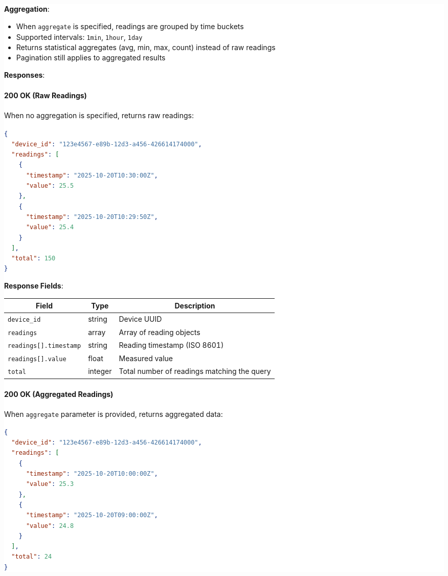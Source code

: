 **Aggregation**:
- When `aggregate` is specified, readings are grouped by time buckets
- Supported intervals: `1min`, `1hour`, `1day`
- Returns statistical aggregates (avg, min, max, count) instead of raw readings
- Pagination still applies to aggregated results

**Responses**:

#### 200 OK (Raw Readings)

When no aggregation is specified, returns raw readings:

```json
{
  "device_id": "123e4567-e89b-12d3-a456-426614174000",
  "readings": [
    {
      "timestamp": "2025-10-20T10:30:00Z",
      "value": 25.5
    },
    {
      "timestamp": "2025-10-20T10:29:50Z",
      "value": 25.4
    }
  ],
  "total": 150
}
```

**Response Fields**:

| Field | Type | Description |
|-------|------|-------------|
| `device_id` | string | Device UUID |
| `readings` | array | Array of reading objects |
| `readings[].timestamp` | string | Reading timestamp (ISO 8601) |
| `readings[].value` | float | Measured value |
| `total` | integer | Total number of readings matching the query |

#### 200 OK (Aggregated Readings)

When `aggregate` parameter is provided, returns aggregated data:

```json
{
  "device_id": "123e4567-e89b-12d3-a456-426614174000",
  "readings": [
    {
      "timestamp": "2025-10-20T10:00:00Z",
      "value": 25.3
    },
    {
      "timestamp": "2025-10-20T09:00:00Z",
      "value": 24.8
    }
  ],
  "total": 24
}
```
